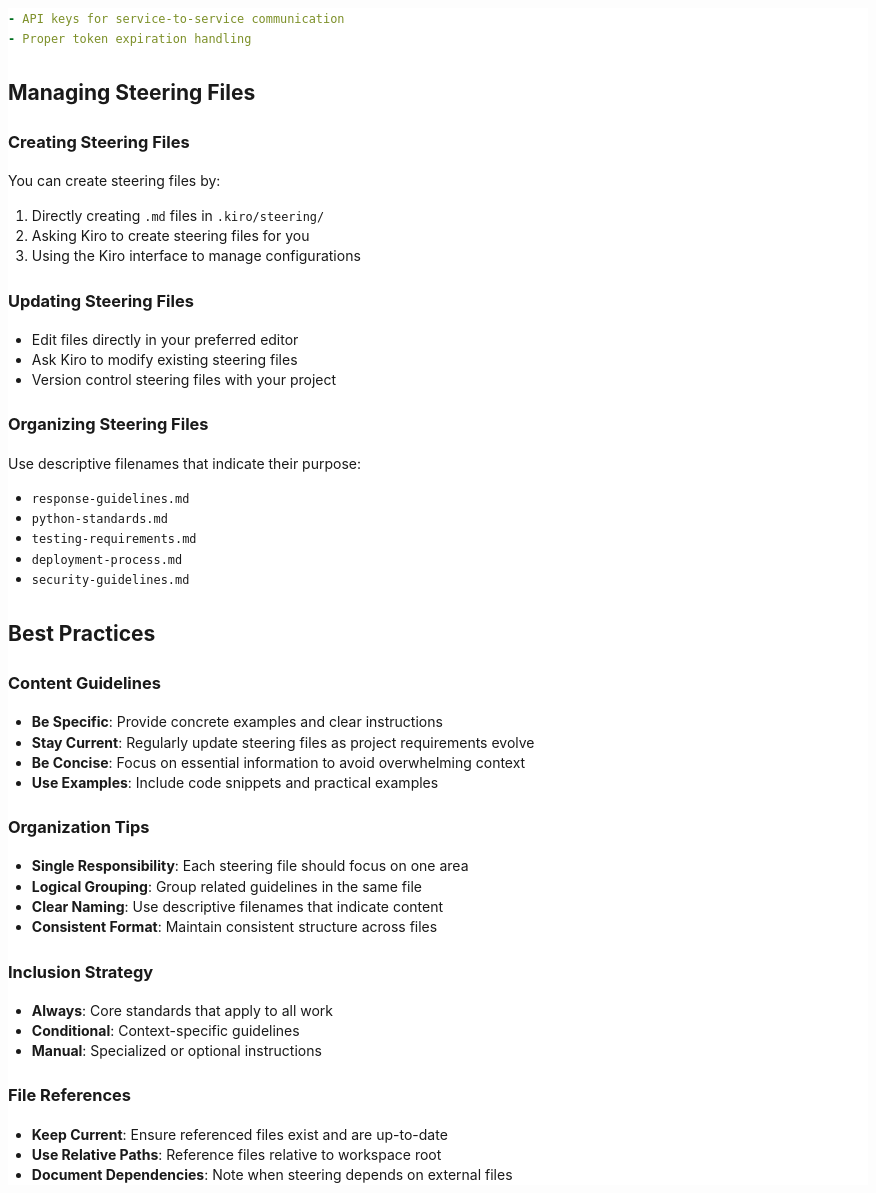 ```yaml
- API keys for service-to-service communication
- Proper token expiration handling
```

## Managing Steering Files

### Creating Steering Files
You can create steering files by:
1. Directly creating `.md` files in `.kiro/steering/`
2. Asking Kiro to create steering files for you
3. Using the Kiro interface to manage configurations

### Updating Steering Files
- Edit files directly in your preferred editor
- Ask Kiro to modify existing steering files
- Version control steering files with your project

### Organizing Steering Files
Use descriptive filenames that indicate their purpose:
- `response-guidelines.md`
- `python-standards.md`
- `testing-requirements.md`
- `deployment-process.md`
- `security-guidelines.md`

## Best Practices

### Content Guidelines
- **Be Specific**: Provide concrete examples and clear instructions
- **Stay Current**: Regularly update steering files as project requirements evolve
- **Be Concise**: Focus on essential information to avoid overwhelming context
- **Use Examples**: Include code snippets and practical examples

### Organization Tips
- **Single Responsibility**: Each steering file should focus on one area
- **Logical Grouping**: Group related guidelines in the same file
- **Clear Naming**: Use descriptive filenames that indicate content
- **Consistent Format**: Maintain consistent structure across files

### Inclusion Strategy
- **Always**: Core standards that apply to all work
- **Conditional**: Context-specific guidelines
- **Manual**: Specialized or optional instructions

### File References
- **Keep Current**: Ensure referenced files exist and are up-to-date
- **Use Relative Paths**: Reference files relative to workspace root
- **Document Dependencies**: Note when steering depends on external files
